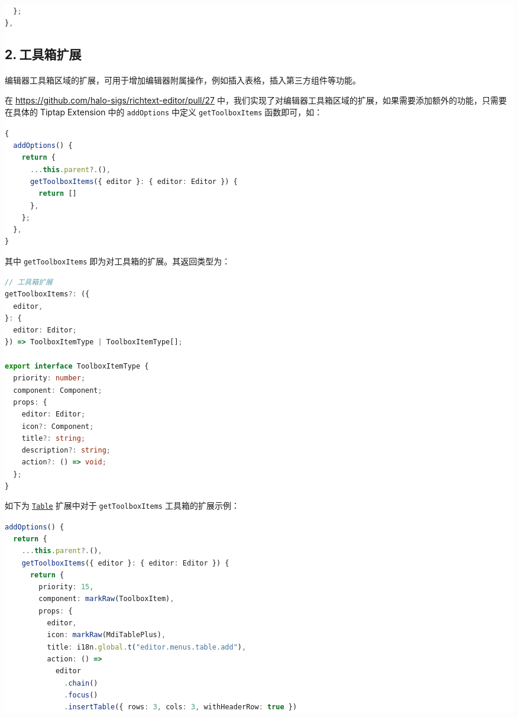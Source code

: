 ```ts
  };
},
```

## 2. 工具箱扩展

编辑器工具箱区域的扩展，可用于增加编辑器附属操作，例如插入表格，插入第三方组件等功能。

在 <https://github.com/halo-sigs/richtext-editor/pull/27> 中，我们实现了对编辑器工具箱区域的扩展，如果需要添加额外的功能，只需要在具体的 Tiptap Extension 中的 `addOptions` 中定义 `getToolboxItems` 函数即可，如：

```ts
{
  addOptions() {
    return {
      ...this.parent?.(),
      getToolboxItems({ editor }: { editor: Editor }) {
        return []
      },
    };
  },
}
```

其中 `getToolboxItems` 即为对工具箱的扩展。其返回类型为：

```ts
// 工具箱扩展
getToolboxItems?: ({
  editor,
}: {
  editor: Editor;
}) => ToolboxItemType | ToolboxItemType[];

export interface ToolboxItemType {
  priority: number;
  component: Component;
  props: {
    editor: Editor;
    icon?: Component;
    title?: string;
    description?: string;
    action?: () => void;
  };
}
```

如下为 [`Table`](../packages/editor/src/extensions/table/index.ts) 扩展中对于 `getToolboxItems` 工具箱的扩展示例：

```ts
addOptions() {
  return {
    ...this.parent?.(),
    getToolboxItems({ editor }: { editor: Editor }) {
      return {
        priority: 15,
        component: markRaw(ToolboxItem),
        props: {
          editor,
          icon: markRaw(MdiTablePlus),
          title: i18n.global.t("editor.menus.table.add"),
          action: () =>
            editor
              .chain()
              .focus()
              .insertTable({ rows: 3, cols: 3, withHeaderRow: true })
```